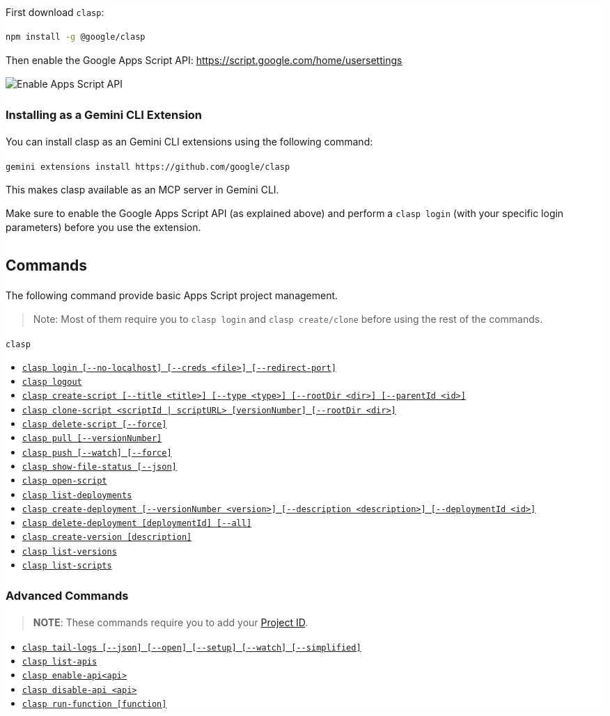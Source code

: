 First download `clasp`:

```sh
npm install -g @google/clasp
```

Then enable the Google Apps Script API: https://script.google.com/home/usersettings

![Enable Apps Script API](https://user-images.githubusercontent.com/744973/54870967-a9135780-4d6a-11e9-991c-9f57a508bdf0.gif)

### Installing as a Gemini CLI Extension

You can install clasp as an Gemini CLI extensions using the following command:

`gemini extensions install https://github.com/google/clasp`

This makes clasp available as an MCP server in Gemini CLI. 

Make sure to enable the Google Apps Script API (as explained above) and perform a `clasp login` (with your specific login parameters) before you use the extension.

## Commands

The following command provide basic Apps Script project management.

> Note: Most of them require you to `clasp login` and `clasp create/clone` before using the rest of the commands.

```sh
clasp
```

- [`clasp login [--no-localhost] [--creds <file>] [--redirect-port]`](#login)
- [`clasp logout`](#logout)
- [`clasp create-script [--title <title>] [--type <type>] [--rootDir <dir>] [--parentId <id>]`](#create)
- [`clasp clone-script <scriptId | scriptURL> [versionNumber] [--rootDir <dir>]`](#clone)
- [`clasp delete-script [--force]`](#delete)
- [`clasp pull [--versionNumber]`](#pull)
- [`clasp push [--watch] [--force]`](#push)
- [`clasp show-file-status [--json]`](#status)
- [`clasp open-script`](#open)
- [`clasp list-deployments`](#deployments)
- [`clasp create-deployment [--versionNumber <version>] [--description <description>] [--deploymentId <id>]`](#deploy)
- [`clasp delete-deployment [deploymentId] [--all]`](#undeploy)
- [`clasp create-version [description]`](#version)
- [`clasp list-versions`](#versions)
- [`clasp list-scripts`](#list)

### Advanced Commands

> **NOTE**: These commands require you to add your [Project ID](#projectid-optional).

- [`clasp tail-logs [--json] [--open] [--setup] [--watch] [--simplified]`](#logs)
- [`clasp list-apis`](#apis)
- [`clasp enable-api<api>`](#apis)
- [`clasp disable-api <api>`](#apis)
- [`clasp run-function [function]`](#clasp-run)
